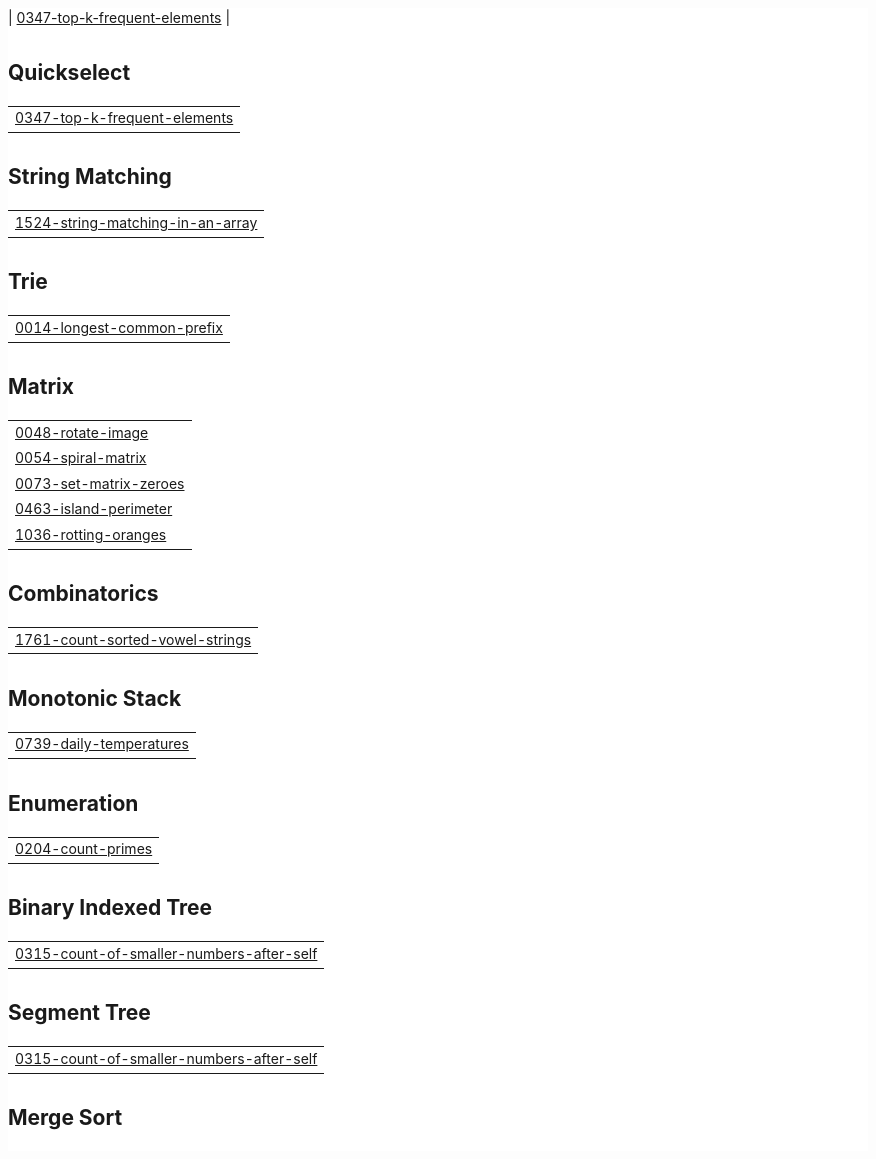 | [0347-top-k-frequent-elements](https://github.com/naveen-166/LeetCode/tree/master/0347-top-k-frequent-elements) |
## Quickselect
|  |
| ------- |
| [0347-top-k-frequent-elements](https://github.com/naveen-166/LeetCode/tree/master/0347-top-k-frequent-elements) |
## String Matching
|  |
| ------- |
| [1524-string-matching-in-an-array](https://github.com/naveen-166/LeetCode/tree/master/1524-string-matching-in-an-array) |
## Trie
|  |
| ------- |
| [0014-longest-common-prefix](https://github.com/naveen-166/LeetCode/tree/master/0014-longest-common-prefix) |
## Matrix
|  |
| ------- |
| [0048-rotate-image](https://github.com/naveen-166/LeetCode/tree/master/0048-rotate-image) |
| [0054-spiral-matrix](https://github.com/naveen-166/LeetCode/tree/master/0054-spiral-matrix) |
| [0073-set-matrix-zeroes](https://github.com/naveen-166/LeetCode/tree/master/0073-set-matrix-zeroes) |
| [0463-island-perimeter](https://github.com/naveen-166/LeetCode/tree/master/0463-island-perimeter) |
| [1036-rotting-oranges](https://github.com/naveen-166/LeetCode/tree/master/1036-rotting-oranges) |
## Combinatorics
|  |
| ------- |
| [1761-count-sorted-vowel-strings](https://github.com/naveen-166/LeetCode/tree/master/1761-count-sorted-vowel-strings) |
## Monotonic Stack
|  |
| ------- |
| [0739-daily-temperatures](https://github.com/naveen-166/LeetCode/tree/master/0739-daily-temperatures) |
## Enumeration
|  |
| ------- |
| [0204-count-primes](https://github.com/naveen-166/LeetCode/tree/master/0204-count-primes) |
## Binary Indexed Tree
|  |
| ------- |
| [0315-count-of-smaller-numbers-after-self](https://github.com/naveen-166/LeetCode/tree/master/0315-count-of-smaller-numbers-after-self) |
## Segment Tree
|  |
| ------- |
| [0315-count-of-smaller-numbers-after-self](https://github.com/naveen-166/LeetCode/tree/master/0315-count-of-smaller-numbers-after-self) |
## Merge Sort
|  |
| ------- |